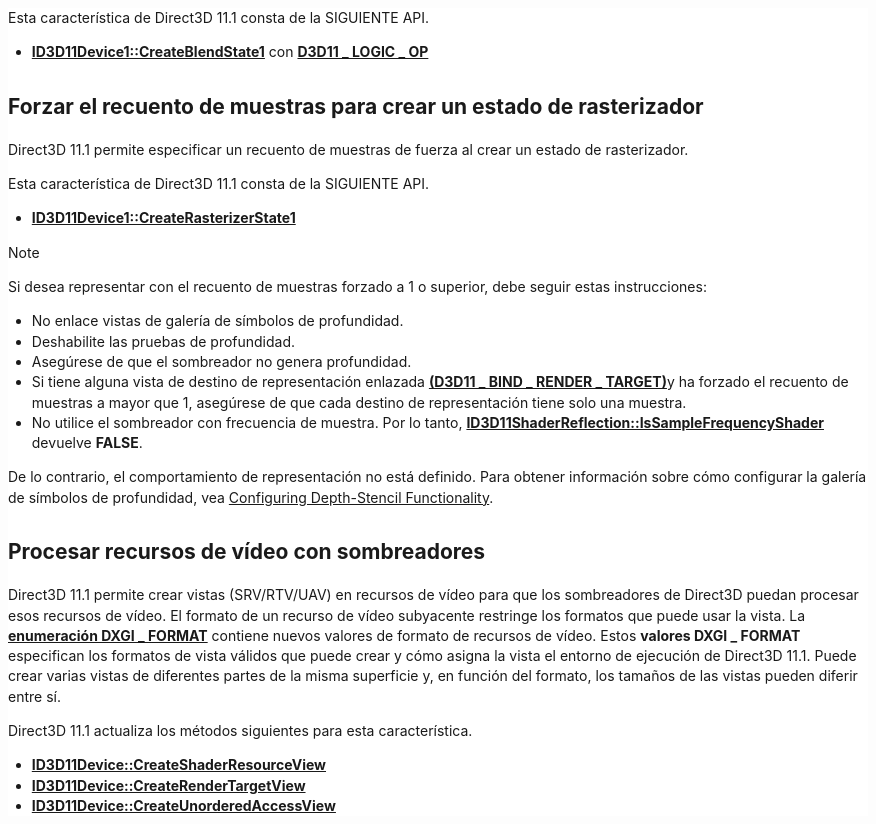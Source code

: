 Esta característica de Direct3D 11.1 consta de la SIGUIENTE API.

-   [**ID3D11Device1::CreateBlendState1**](/windows/desktop/api/D3D11_1/nf-d3d11_1-id3d11device1-createblendstate1) con [ **D3D11 \_ LOGIC \_ OP**](/windows/desktop/api/D3D11_1/ne-d3d11_1-d3d11_logic_op)

## <a name="force-the-sample-count-to-create-a-rasterizer-state"></a>Forzar el recuento de muestras para crear un estado de rasterizador

Direct3D 11.1 permite especificar un recuento de muestras de fuerza al crear un estado de rasterizador.

Esta característica de Direct3D 11.1 consta de la SIGUIENTE API.

-   [**ID3D11Device1::CreateRasterizerState1**](/windows/desktop/api/D3D11_1/nf-d3d11_1-id3d11device1-createrasterizerstate1)

> [!Note]  
>
> Si desea representar con el recuento de muestras forzado a 1 o superior, debe seguir estas instrucciones:
>
> -   No enlace vistas de galería de símbolos de profundidad.
> -   Deshabilite las pruebas de profundidad.
> -   Asegúrese de que el sombreador no genera profundidad.
> -   Si tiene alguna vista de destino de representación enlazada [**(D3D11 \_ BIND \_ RENDER \_ TARGET)**](/windows/desktop/api/D3D11/ne-d3d11-d3d11_bind_flag)y ha forzado el recuento de muestras a mayor que 1, asegúrese de que cada destino de representación tiene solo una muestra.
> -   No utilice el sombreador con frecuencia de muestra. Por lo tanto, [**ID3D11ShaderReflection::IsSampleFrequencyShader**](/windows/desktop/api/D3D11Shader/nf-d3d11shader-id3d11shaderreflection-issamplefrequencyshader) devuelve **FALSE**.
>
> De lo contrario, el comportamiento de representación no está definido. Para obtener información sobre cómo configurar la galería de símbolos de profundidad, vea [Configuring Depth-Stencil Functionality](d3d10-graphics-programming-guide-depth-stencil.md).

 

## <a name="process-video-resources-with-shaders"></a>Procesar recursos de vídeo con sombreadores

Direct3D 11.1 permite crear vistas (SRV/RTV/UAV) en recursos de vídeo para que los sombreadores de Direct3D puedan procesar esos recursos de vídeo. El formato de un recurso de vídeo subyacente restringe los formatos que puede usar la vista. La [**enumeración DXGI \_ FORMAT**](/windows/desktop/api/dxgiformat/ne-dxgiformat-dxgi_format) contiene nuevos valores de formato de recursos de vídeo. Estos **valores DXGI \_ FORMAT** especifican los formatos de vista válidos que puede crear y cómo asigna la vista el entorno de ejecución de Direct3D 11.1. Puede crear varias vistas de diferentes partes de la misma superficie y, en función del formato, los tamaños de las vistas pueden diferir entre sí.

Direct3D 11.1 actualiza los métodos siguientes para esta característica.

-   [**ID3D11Device::CreateShaderResourceView**](/windows/desktop/api/D3D11/nf-d3d11-id3d11device-createshaderresourceview)
-   [**ID3D11Device::CreateRenderTargetView**](/windows/desktop/api/D3D11/nf-d3d11-id3d11device-createrendertargetview)
-   [**ID3D11Device::CreateUnorderedAccessView**](/windows/desktop/api/D3D11/nf-d3d11-id3d11device-createunorderedaccessview)
